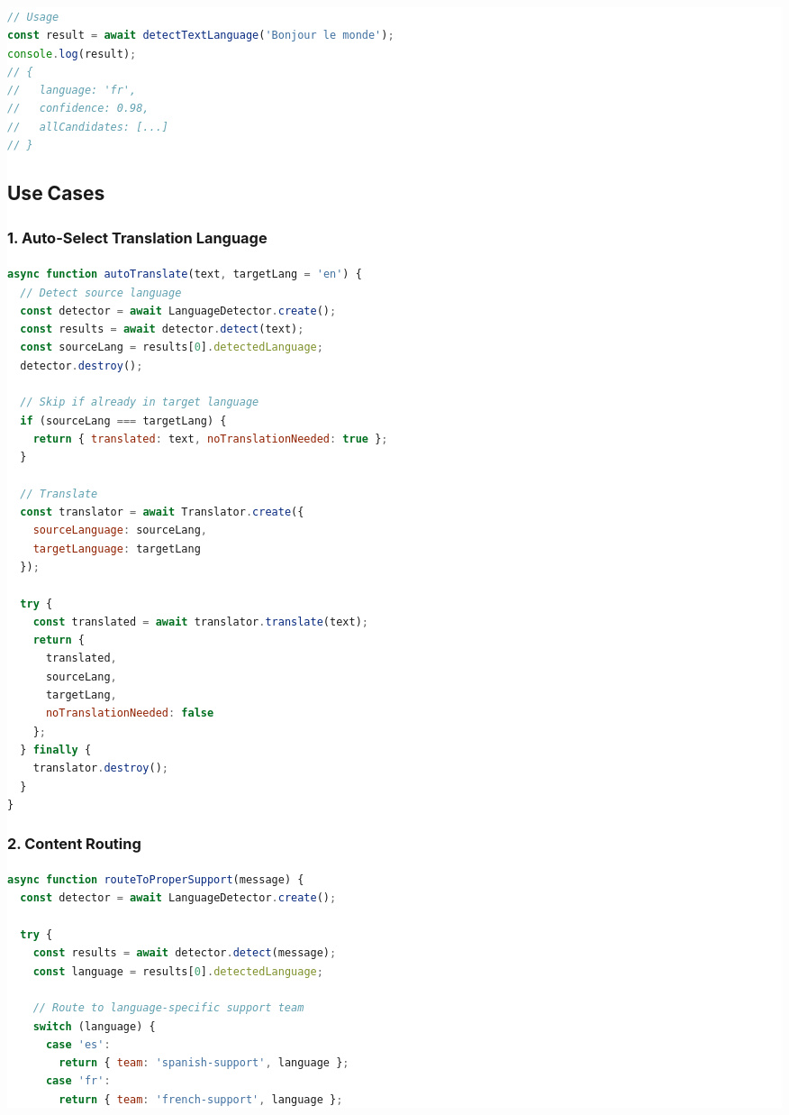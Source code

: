 ```javascript
// Usage
const result = await detectTextLanguage('Bonjour le monde');
console.log(result);
// {
//   language: 'fr',
//   confidence: 0.98,
//   allCandidates: [...]
// }
```

## Use Cases

### 1. Auto-Select Translation Language

```javascript
async function autoTranslate(text, targetLang = 'en') {
  // Detect source language
  const detector = await LanguageDetector.create();
  const results = await detector.detect(text);
  const sourceLang = results[0].detectedLanguage;
  detector.destroy();

  // Skip if already in target language
  if (sourceLang === targetLang) {
    return { translated: text, noTranslationNeeded: true };
  }

  // Translate
  const translator = await Translator.create({
    sourceLanguage: sourceLang,
    targetLanguage: targetLang
  });

  try {
    const translated = await translator.translate(text);
    return {
      translated,
      sourceLang,
      targetLang,
      noTranslationNeeded: false
    };
  } finally {
    translator.destroy();
  }
}
```

### 2. Content Routing

```javascript
async function routeToProperSupport(message) {
  const detector = await LanguageDetector.create();

  try {
    const results = await detector.detect(message);
    const language = results[0].detectedLanguage;

    // Route to language-specific support team
    switch (language) {
      case 'es':
        return { team: 'spanish-support', language };
      case 'fr':
        return { team: 'french-support', language };
```